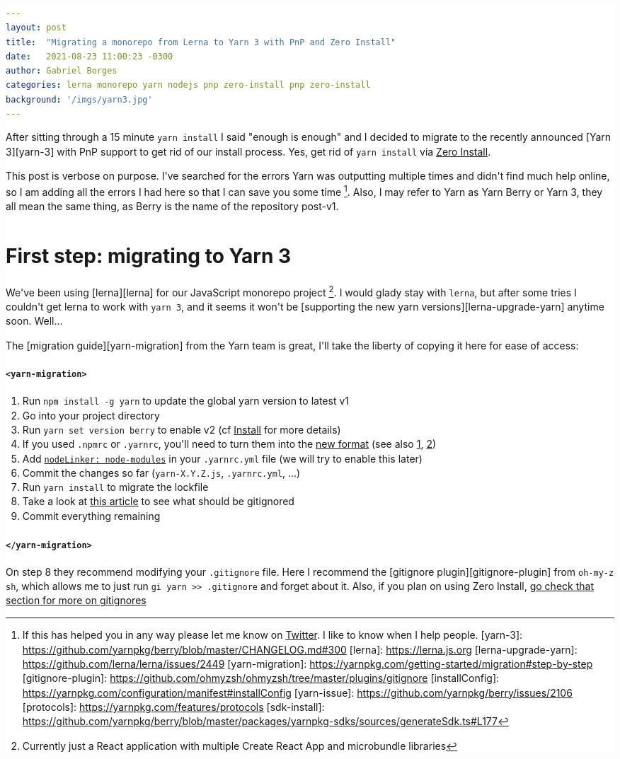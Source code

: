 ```yaml
---
layout: post
title:  "Migrating a monorepo from Lerna to Yarn 3 with PnP and Zero Install"
date:   2021-08-23 11:00:23 -0300
author: Gabriel Borges
categories: lerna monorepo yarn nodejs pnp zero-install pnp zero-install
background: '/imgs/yarn3.jpg'
---
```


After sitting through a 15 minute `yarn install` I said "enough is enough" and I decided to migrate to the recently announced [Yarn 3][yarn-3] with PnP support to get rid of our install process. Yes, get rid of `yarn install` via [Zero Install](#fifth-step-enabling-zero-install).

This post is verbose on purpose. I've searched for the errors Yarn was outputting multiple times and didn't find much help online, so I am adding all the errors I had here so that I can save you some time [^thanks]. Also, I may refer to Yarn as Yarn Berry or Yarn 3, they all mean the same thing, as Berry is the name of the repository post-v1.

# First step: migrating to Yarn 3

 We've been using [lerna][lerna] for our JavaScript monorepo project [^monorepo]. I would glady stay with `lerna`, but after some tries I couldn't get lerna to work with `yarn 3`, and it seems it won't be [supporting the new yarn versions][lerna-upgrade-yarn] anytime soon. Well...


The [migration guide][yarn-migration] from the Yarn team is great, I'll take the liberty of copying it here for ease of access:

#### `<yarn-migration>`

1. Run `npm install -g yarn` to update the global yarn version to latest v1
2. Go into your project directory
3. Run `yarn set version berry` to enable v2 (cf [Install](https://yarnpkg.com/getting-started/install) for more details)
4. If you used `.npmrc` or `.yarnrc`, you'll need to turn them into the [new format](https://yarnpkg.com/configuration/yarnrc) (see also [1](https://yarnpkg.com/getting-started/migration#update-your-configuration-to-the-new-settings), [2](https://yarnpkg.com/getting-started/migration#dont-use-npmrc-files))
5. Add [`nodeLinker: node-modules`](https://yarnpkg.com/configuration/yarnrc#nodeLinker) in your `.yarnrc.yml` file (we will try to enable this later)
6. Commit the changes so far (`yarn-X.Y.Z.js`, `.yarnrc.yml`, ...)
7. Run `yarn install` to migrate the lockfile
8. Take a look at [this article](https://yarnpkg.com/getting-started/qa#which-files-should-be-gitignored) to see what should be gitignored
9. Commit everything remaining

#### `</yarn-migration>`

On step 8 they recommend modifying your `.gitignore` file. Here I recommend the [gitignore plugin][gitignore-plugin] from `oh-my-zsh`, which allows me to just run `gi yarn >> .gitignore` and forget about it. Also, if you plan on using Zero Install, [go check that section for more on gitignores](#fifth-step-enabling-zero-install)


[^monorepo]: Currently just a React application with multiple Create React App and microbundle libraries
[^thanks]: If this has helped you in any way please let me know on [Twitter](https://twitter.com/psidium_). I like to know when I help people.
[yarn-3]: https://github.com/yarnpkg/berry/blob/master/CHANGELOG.md#300
[lerna]: https://lerna.js.org
[lerna-upgrade-yarn]: https://github.com/lerna/lerna/issues/2449
[yarn-migration]: https://yarnpkg.com/getting-started/migration#step-by-step
[gitignore-plugin]: https://github.com/ohmyzsh/ohmyzsh/tree/master/plugins/gitignore
[installConfig]: https://yarnpkg.com/configuration/manifest#installConfig
[yarn-issue]: https://github.com/yarnpkg/berry/issues/2106
[protocols]: https://yarnpkg.com/features/protocols
[sdk-install]: https://github.com/yarnpkg/berry/blob/master/packages/yarnpkg-sdks/sources/generateSdk.ts#L177